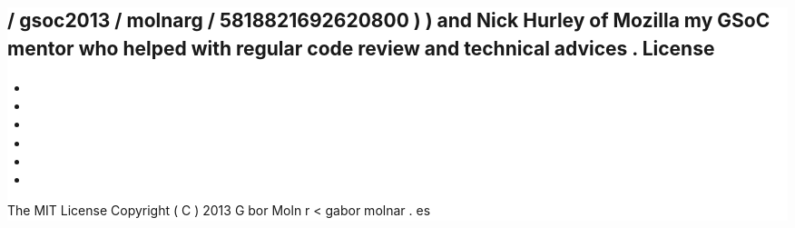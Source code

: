 /
gsoc2013
/
molnarg
/
5818821692620800
)
)
and
Nick
Hurley
of
Mozilla
my
GSoC
mentor
who
helped
with
regular
code
review
and
technical
advices
.
License
-
-
-
-
-
-
-
The
MIT
License
Copyright
(
C
)
2013
G
bor
Moln
r
<
gabor
molnar
.
es
>
